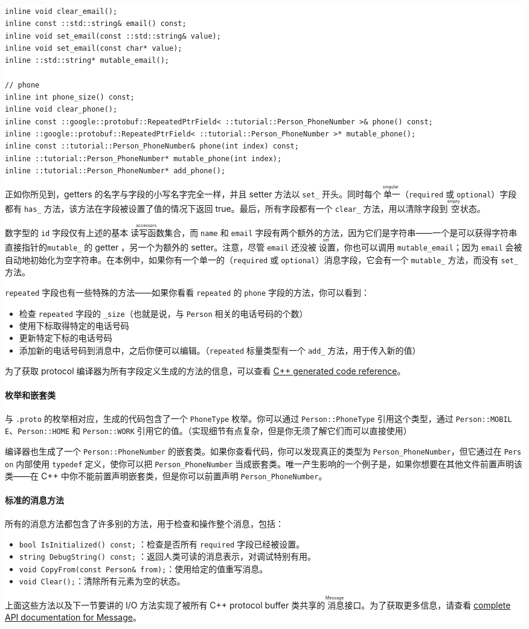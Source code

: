 ```shell
inline void clear_email();
inline const ::std::string& email() const;
inline void set_email(const ::std::string& value);
inline void set_email(const char* value);
inline ::std::string* mutable_email();

// phone
inline int phone_size() const;
inline void clear_phone();
inline const ::google::protobuf::RepeatedPtrField< ::tutorial::Person_PhoneNumber >& phone() const;
inline ::google::protobuf::RepeatedPtrField< ::tutorial::Person_PhoneNumber >* mutable_phone();
inline const ::tutorial::Person_PhoneNumber& phone(int index) const;
inline ::tutorial::Person_PhoneNumber* mutable_phone(int index);
inline ::tutorial::Person_PhoneNumber* add_phone();
```

正如你所见到，getters 的名字与字段的小写名字完全一样，并且 setter 方法以 `set_` 开头。同时每个<ruby> 单一 <rp>  （ </rp> <rt>  singular </rt> <rp>  ） </rp></ruby>（`required` 或 `optional`）字段都有 `has_` 方法，该方法在字段被设置了值的情况下返回 true。最后，所有字段都有一个 `clear_` 方法，用以清除字段到<ruby> 空 <rp>  （ </rp> <rt>  empty </rt> <rp>  ） </rp></ruby>状态。

数字型的 `id` 字段仅有上述的基本<ruby> 读写函数 <rp>  （ </rp> <rt>  accessors </rt> <rp>  ） </rp></ruby>集合，而 `name` 和 `email` 字段有两个额外的方法，因为它们是字符串——一个是可以获得字符串直接指针的`mutable_` 的 getter ，另一个为额外的 setter。注意，尽管 `email` 还没被<ruby> 设置 <rp>  （ </rp> <rt>  set </rt> <rp>  ） </rp></ruby>，你也可以调用 `mutable_email`；因为 `email` 会被自动地初始化为空字符串。在本例中，如果你有一个单一的（`required` 或 `optional`）消息字段，它会有一个 `mutable_` 方法，而没有 `set_` 方法。

`repeated` 字段也有一些特殊的方法——如果你看看 `repeated` 的 `phone` 字段的方法，你可以看到：

* 检查 `repeated` 字段的 `_size`（也就是说，与 `Person` 相关的电话号码的个数）
* 使用下标取得特定的电话号码
* 更新特定下标的电话号码
* 添加新的电话号码到消息中，之后你便可以编辑。（`repeated` 标量类型有一个 `add_` 方法，用于传入新的值）

为了获取 protocol 编译器为所有字段定义生成的方法的信息，可以查看 [C++ generated code reference](https://developers.google.com/protocol-buffers/docs/reference/cpp-generated)。

#### 枚举和嵌套类

与 `.proto` 的枚举相对应，生成的代码包含了一个 `PhoneType` 枚举。你可以通过 `Person::PhoneType` 引用这个类型，通过 `Person::MOBILE`、`Person::HOME` 和 `Person::WORK` 引用它的值。（实现细节有点复杂，但是你无须了解它们而可以直接使用）

编译器也生成了一个 `Person::PhoneNumber` 的嵌套类。如果你查看代码，你可以发现真正的类型为 `Person_PhoneNumber`，但它通过在 `Person` 内部使用 `typedef` 定义，使你可以把 `Person_PhoneNumber` 当成嵌套类。唯一产生影响的一个例子是，如果你想要在其他文件前置声明该类——在 C++ 中你不能前置声明嵌套类，但是你可以前置声明 `Person_PhoneNumber`。

#### 标准的消息方法

所有的消息方法都包含了许多别的方法，用于检查和操作整个消息，包括：

* `bool IsInitialized() const;` ：检查是否所有 `required` 字段已经被设置。
* `string DebugString() const;` ：返回人类可读的消息表示，对调试特别有用。
* `void CopyFrom(const Person& from);`：使用给定的值重写消息。
* `void Clear();`：清除所有元素为空的状态。

上面这些方法以及下一节要讲的 I/O 方法实现了被所有 C++ protocol buffer 类共享的<ruby> 消息 <rp>  （ </rp> <rt>  Message </rt> <rp>  ） </rp></ruby>接口。为了获取更多信息，请查看 [complete API documentation for Message](https://developers.google.com/protocol-buffers/docs/reference/cpp/google.protobuf.message.html#Message)。
